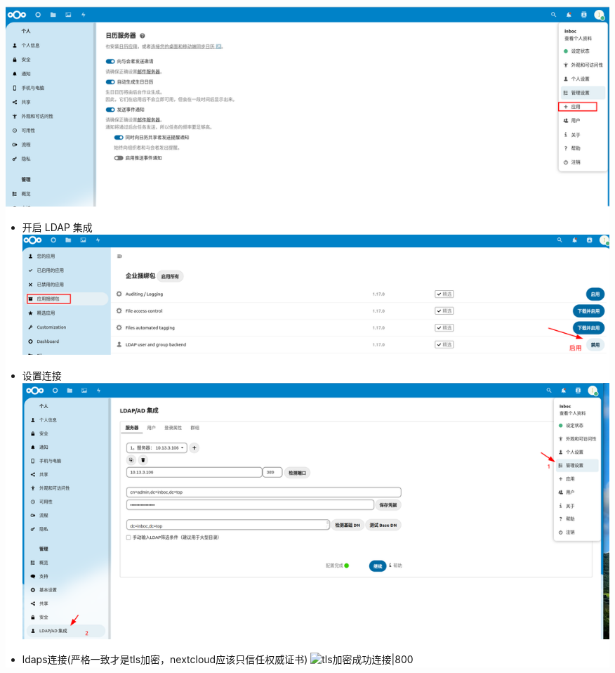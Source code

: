 ![|800](attachments/nexcloud-app-setup.png)

- 开启 LDAP 集成  
![|800](attachments/LDAP-upload.png)

- 设置连接  
![|800](attachments/linkon.png)

- ldaps连接(严格一致才是tls加密，nextcloud应该只信任权威证书)
![tls加密成功连接|800](ldpas1.png)
